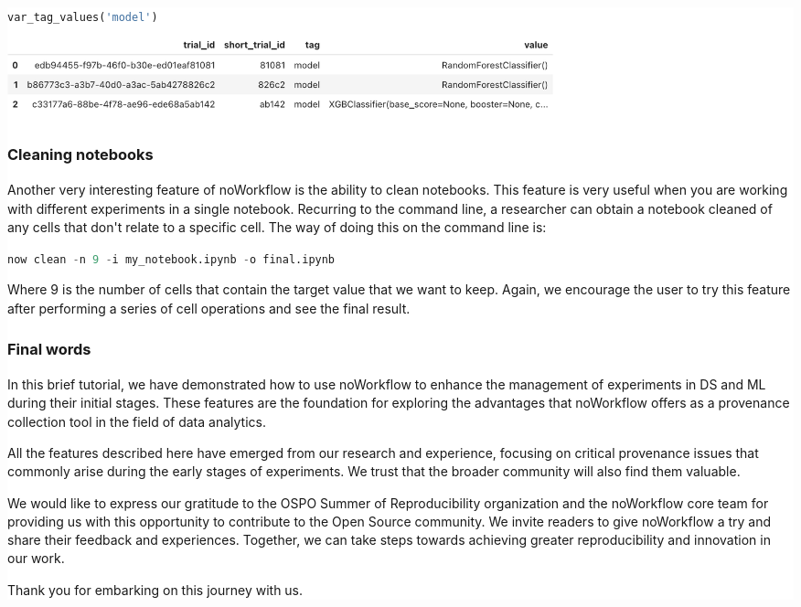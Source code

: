 ```python
var_tag_values('model')
```

<img src="./images/tag_values_model.png" alt="drawing" width=70%/>


### Cleaning notebooks

Another very interesting feature of noWorkflow is the ability to clean notebooks. This feature is very useful when you are working with different experiments in a single notebook. Recurring to the command line, a researcher can obtain a notebook cleaned of any cells that don't relate to a specific cell. The way of doing this on the command line is:

```python
now clean -n 9 -i my_notebook.ipynb -o final.ipynb
```
Where 9 is the number of cells that contain the target value that we want to keep. Again, we encourage the user to try this feature after performing a series of cell operations and see the final result.

### Final words

In this brief tutorial, we have demonstrated how to use noWorkflow to enhance the management of experiments in DS and ML during their initial stages. These features are the foundation for exploring the advantages that noWorkflow offers as a provenance collection tool in the field of data analytics.

All the features described here have emerged from our research and experience, focusing on critical provenance issues that commonly arise during the early stages of experiments. We trust that the broader community will also find them valuable.

We would like to express our gratitude to the OSPO Summer of Reproducibility organization and the noWorkflow core team for providing us with this opportunity to contribute to the Open Source community. We invite readers to give noWorkflow a try and share their feedback and experiences. Together, we can take steps towards achieving greater reproducibility and innovation in our work.

Thank you for embarking on this journey with us.